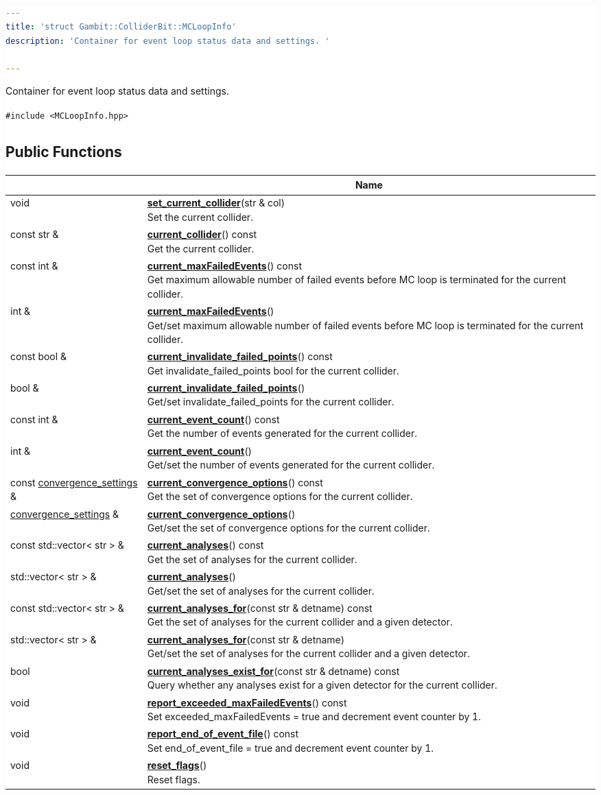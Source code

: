 ```yaml
---
title: 'struct Gambit::ColliderBit::MCLoopInfo'
description: 'Container for event loop status data and settings. '

---
```









Container for event loop status data and settings. 


`#include <MCLoopInfo.hpp>`

## Public Functions

|                | Name           |
| -------------- | -------------- |
| void | **[set_current_collider](/documentation/code/classes/structgambit_1_1colliderbit_1_1mcloopinfo/#function-set-current-collider)**(str & col)<br>Set the current collider.  |
| const str & | **[current_collider](/documentation/code/classes/structgambit_1_1colliderbit_1_1mcloopinfo/#function-current-collider)**() const<br>Get the current collider.  |
| const int & | **[current_maxFailedEvents](/documentation/code/classes/structgambit_1_1colliderbit_1_1mcloopinfo/#function-current-maxfailedevents)**() const<br>Get maximum allowable number of failed events before MC loop is terminated for the current collider.  |
| int & | **[current_maxFailedEvents](/documentation/code/classes/structgambit_1_1colliderbit_1_1mcloopinfo/#function-current-maxfailedevents)**()<br>Get/set maximum allowable number of failed events before MC loop is terminated for the current collider.  |
| const bool & | **[current_invalidate_failed_points](/documentation/code/classes/structgambit_1_1colliderbit_1_1mcloopinfo/#function-current-invalidate-failed-points)**() const<br>Get invalidate_failed_points bool for the current collider.  |
| bool & | **[current_invalidate_failed_points](/documentation/code/classes/structgambit_1_1colliderbit_1_1mcloopinfo/#function-current-invalidate-failed-points)**()<br>Get/set invalidate_failed_points for the current collider.  |
| const int & | **[current_event_count](/documentation/code/classes/structgambit_1_1colliderbit_1_1mcloopinfo/#function-current-event-count)**() const<br>Get the number of events generated for the current collider.  |
| int & | **[current_event_count](/documentation/code/classes/structgambit_1_1colliderbit_1_1mcloopinfo/#function-current-event-count)**()<br>Get/set the number of events generated for the current collider.  |
| const [convergence_settings](/documentation/code/classes/structgambit_1_1colliderbit_1_1convergence__settings/) & | **[current_convergence_options](/documentation/code/classes/structgambit_1_1colliderbit_1_1mcloopinfo/#function-current-convergence-options)**() const<br>Get the set of convergence options for the current collider.  |
| [convergence_settings](/documentation/code/classes/structgambit_1_1colliderbit_1_1convergence__settings/) & | **[current_convergence_options](/documentation/code/classes/structgambit_1_1colliderbit_1_1mcloopinfo/#function-current-convergence-options)**()<br>Get/set the set of convergence options for the current collider.  |
| const std::vector< str > & | **[current_analyses](/documentation/code/classes/structgambit_1_1colliderbit_1_1mcloopinfo/#function-current-analyses)**() const<br>Get the set of analyses for the current collider.  |
| std::vector< str > & | **[current_analyses](/documentation/code/classes/structgambit_1_1colliderbit_1_1mcloopinfo/#function-current-analyses)**()<br>Get/set the set of analyses for the current collider.  |
| const std::vector< str > & | **[current_analyses_for](/documentation/code/classes/structgambit_1_1colliderbit_1_1mcloopinfo/#function-current-analyses-for)**(const str & detname) const<br>Get the set of analyses for the current collider and a given detector.  |
| std::vector< str > & | **[current_analyses_for](/documentation/code/classes/structgambit_1_1colliderbit_1_1mcloopinfo/#function-current-analyses-for)**(const str & detname)<br>Get/set the set of analyses for the current collider and a given detector.  |
| bool | **[current_analyses_exist_for](/documentation/code/classes/structgambit_1_1colliderbit_1_1mcloopinfo/#function-current-analyses-exist-for)**(const str & detname) const<br>Query whether any analyses exist for a given detector for the current collider.  |
| void | **[report_exceeded_maxFailedEvents](/documentation/code/classes/structgambit_1_1colliderbit_1_1mcloopinfo/#function-report-exceeded-maxfailedevents)**() const<br>Set exceeded_maxFailedEvents = true and decrement event counter by 1.  |
| void | **[report_end_of_event_file](/documentation/code/classes/structgambit_1_1colliderbit_1_1mcloopinfo/#function-report-end-of-event-file)**() const<br>Set end_of_event_file = true and decrement event counter by 1.  |
| void | **[reset_flags](/documentation/code/classes/structgambit_1_1colliderbit_1_1mcloopinfo/#function-reset-flags)**()<br>Reset flags.  |
